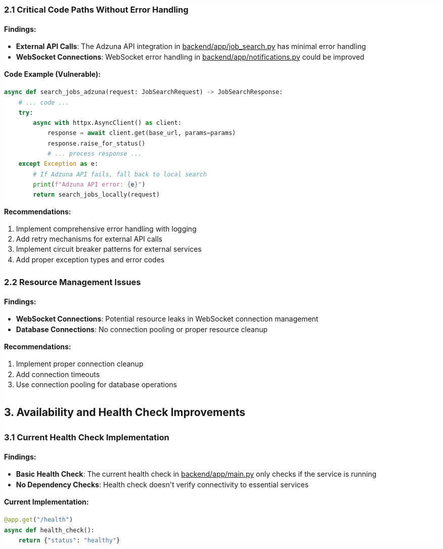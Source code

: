 ### 2.1 Critical Code Paths Without Error Handling

**Findings:**
- **External API Calls**: The Adzuna API integration in [backend/app/job_search.py](file:///Users/mac/job%20ready/backend/app/job_search.py) has minimal error handling
- **WebSocket Connections**: WebSocket error handling in [backend/app/notifications.py](file:///Users/mac/job%20ready/backend/app/notifications.py) could be improved

**Code Example (Vulnerable):**
```python
async def search_jobs_adzuna(request: JobSearchRequest) -> JobSearchResponse:
    # ... code ...
    try:
        async with httpx.AsyncClient() as client:
            response = await client.get(base_url, params=params)
            response.raise_for_status()
            # ... process response ...
    except Exception as e:
        # If Adzuna API fails, fall back to local search
        print(f"Adzuna API error: {e}")
        return search_jobs_locally(request)
```

**Recommendations:**
1. Implement comprehensive error handling with logging
2. Add retry mechanisms for external API calls
3. Implement circuit breaker patterns for external services
4. Add proper exception types and error codes

### 2.2 Resource Management Issues

**Findings:**
- **WebSocket Connections**: Potential resource leaks in WebSocket connection management
- **Database Connections**: No connection pooling or proper resource cleanup

**Recommendations:**
1. Implement proper connection cleanup
2. Add connection timeouts
3. Use connection pooling for database operations

## 3. Availability and Health Check Improvements

### 3.1 Current Health Check Implementation

**Findings:**
- **Basic Health Check**: The current health check in [backend/app/main.py](file:///Users/mac/job%20ready/backend/app/main.py) only checks if the service is running
- **No Dependency Checks**: Health check doesn't verify connectivity to essential services

**Current Implementation:**
```python
@app.get("/health")
async def health_check():
    return {"status": "healthy"}
```
